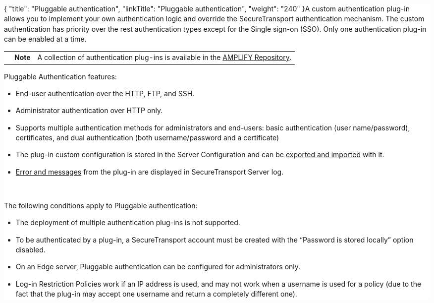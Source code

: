 {
    "title": "Pluggable authentication",
    "linkTitle": "Pluggable authentication",
    "weight": "240"
}A custom authentication plug-in allows you to implement your own authentication logic and override the SecureTransport authentication mechanism. The custom authentication has priority over the rest authentication types except for the Single sign-on (SSO). Only one authentication plug-in can be enabled at a time.



<table cellpadding="0" cellspacing="0">
   <col/>
   <col/>
   <col/>
      <tr>
         <td valign="top">         </td>
         <td valign="top"><span><b>Note</b></span>
         </td>
         <td data-mc-autonum="&lt;b&gt;Note&lt;/b&gt;" valign="top">A collection of  authentication plug-ins is available in the <a href="https://repository.axway.com/">AMPLIFY Repository</a>.         </td>
      </tr>
</table>



Pluggable Authentication features:



-   End-user authentication over the HTTP, FTP, and SSH.

-   Administrator authentication over HTTP only.

-   Supports multiple authentication methods for administrators and end-users: basic authentication (user name/password), certificates, and dual authentication (both username/password and a certificate)

-   The plug-in custom configuration is stored in the Server Configuration and can be [exported and imported](#plug-in) with it.

-   [Error and messages](#messages) from the plug-in are displayed in SecureTransport Server log.



 



The following conditions apply to Pluggable authentication:  



-   The deployment of multiple authentication plug-ins is not supported.

-   To be authenticated by a plug-in, a SecureTransport account must be created with the “Password is stored locally” option disabled.

-   On an Edge server, Pluggable authentication can be configured for administrators only.

-   Log-in Restriction Policies work if an IP address is used, and may not work when a username is used for a policy (due to the fact that the plug-in may accept one username and return a completely different one).
